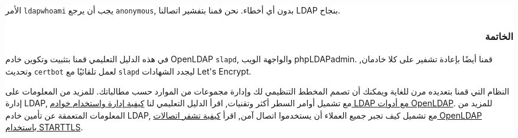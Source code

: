 الأمر `ldapwhoami` يجب أن يرجع `anonymous`, بدون أي أخطاء. نحن فمنا بتفشير اتصالنا LDAP بنجاح.


<h3 id="conclusion" lang="ar" dir="rtl">الخاتمة</h3>

في هذه الدليل التعليمي قمنا بتثبيت وتكوين خادم OpenLDAP `slapd`, والواجهة الويب phpLDAPadmin. قمنا أيضًا بإعادة تشفير على كلا خادمان, وتحديث `certbot` لعمل تلقائيًا مع `slapd` ليجدد الشهادات Let's Encrypt.

 النظام التي قمنا بتعديده مرن للغاية ويمكنك أن تصمم المخطط التنظيمي لك وإدارة مجموعات من الموارد حسب مطالباتك. للمزيد من المعلومات على إدارة LDAP, مع تشميل أوامر السطر أكثر وتقنيات, اقرأ الدليل التعليمي لنا [كيفية إدارة واستخدام خوادم LDAP مع أدوات OpenLDAP](https://www.digitalocean.com/community/tutorials/how-to-manage-and-use-ldap-servers-with-openldap-utilities). للمزيد من المعلومات المتعمقة عن تأمين خادم LDAP, مع تشميل كيف تجبر جميع العملاء أن يستخدموا اتصال آمن, اقرأ [كيفية تشفر اتصالات OpenLDAP باستخدام STARTTLS](https://www.digitalocean.com/community/tutorials/how-to-encrypt-openldap-connections-using-starttls).
